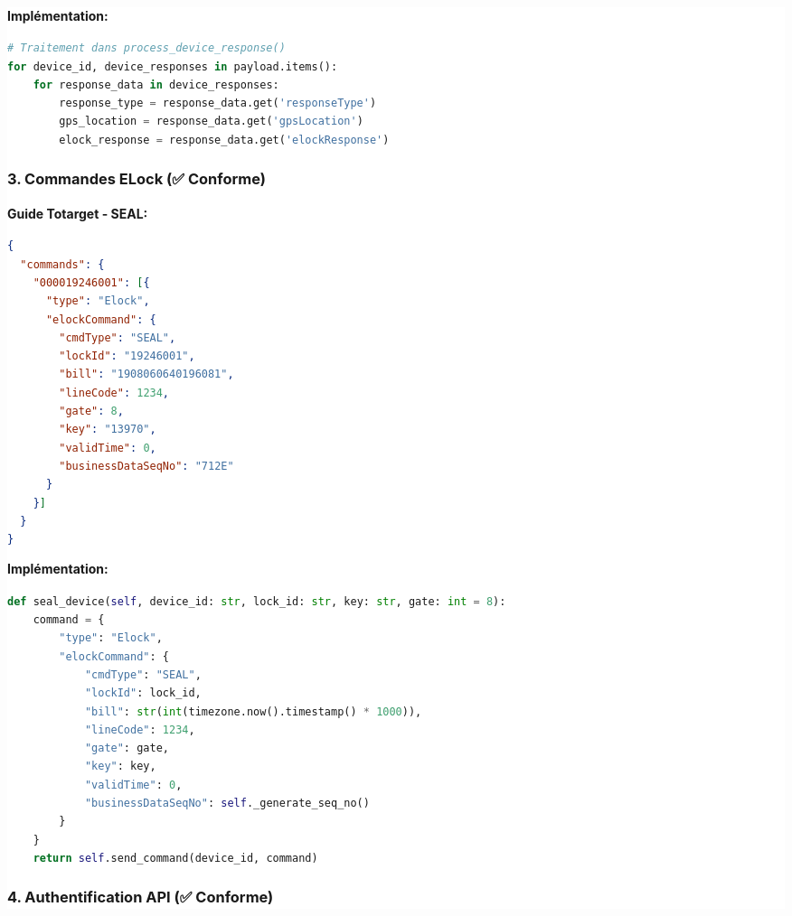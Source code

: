 **Implémentation:**
```python
# Traitement dans process_device_response()
for device_id, device_responses in payload.items():
    for response_data in device_responses:
        response_type = response_data.get('responseType')
        gps_location = response_data.get('gpsLocation')
        elock_response = response_data.get('elockResponse')
```

### 3. Commandes ELock (✅ Conforme)

**Guide Totarget - SEAL:**
```json
{
  "commands": {
    "000019246001": [{
      "type": "Elock",
      "elockCommand": {
        "cmdType": "SEAL",
        "lockId": "19246001",
        "bill": "1908060640196081",
        "lineCode": 1234,
        "gate": 8,
        "key": "13970",
        "validTime": 0,
        "businessDataSeqNo": "712E"
      }
    }]
  }
}
```

**Implémentation:**
```python
def seal_device(self, device_id: str, lock_id: str, key: str, gate: int = 8):
    command = {
        "type": "Elock",
        "elockCommand": {
            "cmdType": "SEAL",
            "lockId": lock_id,
            "bill": str(int(timezone.now().timestamp() * 1000)),
            "lineCode": 1234,
            "gate": gate,
            "key": key,
            "validTime": 0,
            "businessDataSeqNo": self._generate_seq_no()
        }
    }
    return self.send_command(device_id, command)
```

### 4. Authentification API (✅ Conforme)
